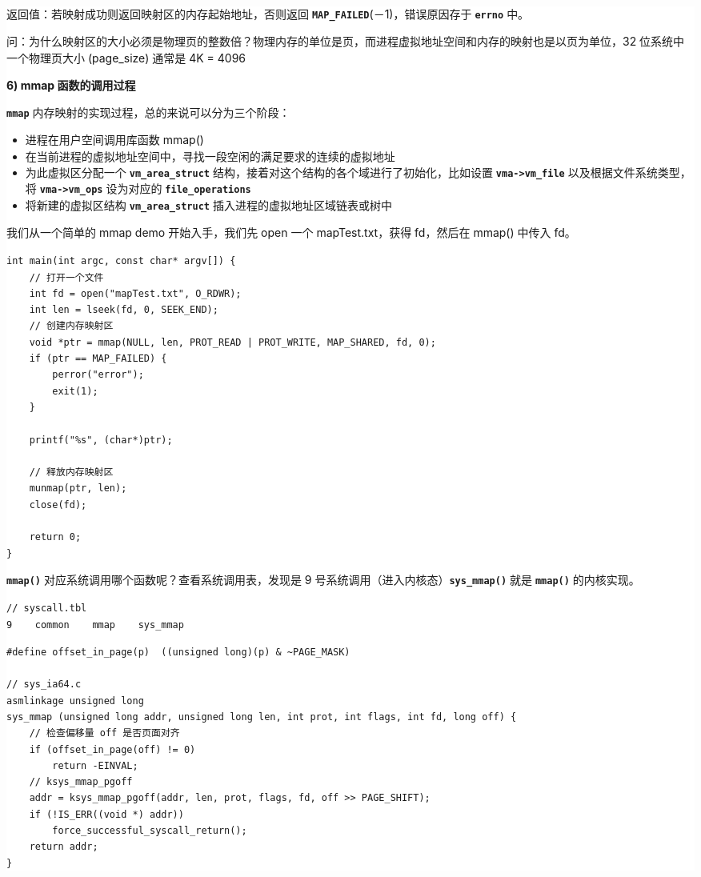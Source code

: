 返回值：若映射成功则返回映射区的内存起始地址，否则返回 **`MAP_FAILED`**(－1)，错误原因存于 **`errno`** 中。

问：为什么映射区的大小必须是物理页的整数倍？物理内存的单位是页，而进程虚拟地址空间和内存的映射也是以页为单位，32 位系统中一个物理页大小 (page_size) 通常是 4K = 4096

**6) mmap 函数的调用过程**

**`mmap`** 内存映射的实现过程，总的来说可以分为三个阶段：

- 进程在用户空间调用库函数 mmap()
- 在当前进程的虚拟地址空间中，寻找一段空闲的满足要求的连续的虚拟地址
- 为此虚拟区分配一个 **`vm_area_struct`** 结构，接着对这个结构的各个域进行了初始化，比如设置 **`vma->vm_file`** 以及根据文件系统类型，将 **`vma->vm_ops`** 设为对应的 **`file_operations`**
- 将新建的虚拟区结构 **`vm_area_struct`** 插入进程的虚拟地址区域链表或树中

我们从一个简单的 mmap demo 开始入手，我们先 open 一个 mapTest.txt，获得 fd，然后在 mmap() 中传入 fd。

```c{.line-numbers}
int main(int argc, const char* argv[]) {
    // 打开一个文件
    int fd = open("mapTest.txt", O_RDWR);
    int len = lseek(fd, 0, SEEK_END);
    // 创建内存映射区
    void *ptr = mmap(NULL, len, PROT_READ | PROT_WRITE, MAP_SHARED, fd, 0);
    if (ptr == MAP_FAILED) {
        perror("error");
        exit(1);
    }

    printf("%s", (char*)ptr);

    // 释放内存映射区
    munmap(ptr, len);
    close(fd);

    return 0;
}
```

**`mmap()`** 对应系统调用哪个函数呢？查看系统调用表，发现是 9 号系统调用（进入内核态）**`sys_mmap()`** 就是 **`mmap()`** 的内核实现。

```c{.line-numbers}
// syscall.tbl
9    common    mmap    sys_mmap
```

```c{.line-numbers}
#define offset_in_page(p)  ((unsigned long)(p) & ~PAGE_MASK)

// sys_ia64.c
asmlinkage unsigned long
sys_mmap (unsigned long addr, unsigned long len, int prot, int flags, int fd, long off) {
    // 检查偏移量 off 是否页面对齐
    if (offset_in_page(off) != 0)
        return -EINVAL;
    // ksys_mmap_pgoff
    addr = ksys_mmap_pgoff(addr, len, prot, flags, fd, off >> PAGE_SHIFT);
    if (!IS_ERR((void *) addr))
        force_successful_syscall_return();
    return addr;
}
```
